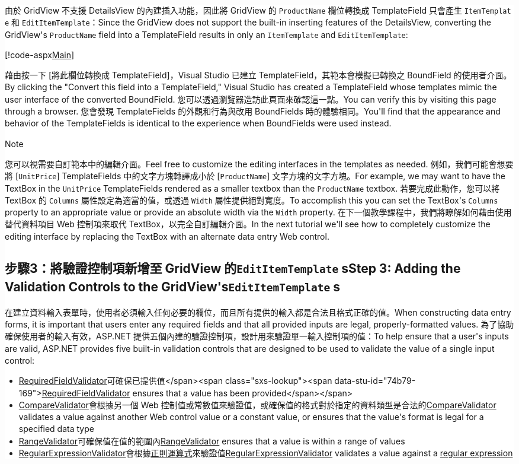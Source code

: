 <span data-ttu-id="74b79-158">由於 GridView 不支援 DetailsView 的內建插入功能，因此將 GridView 的 `ProductName` 欄位轉換成 TemplateField 只會產生 `ItemTemplate` 和 `EditItemTemplate`：</span><span class="sxs-lookup"><span data-stu-id="74b79-158">Since the GridView does not support the built-in inserting features of the DetailsView, converting the GridView's `ProductName` field into a TemplateField results in only an `ItemTemplate` and `EditItemTemplate`:</span></span>

[!code-aspx[Main](adding-validation-controls-to-the-editing-and-inserting-interfaces-vb/samples/sample2.aspx)]

<span data-ttu-id="74b79-159">藉由按一下 [將此欄位轉換成 TemplateField]，Visual Studio 已建立 TemplateField，其範本會模擬已轉換之 BoundField 的使用者介面。</span><span class="sxs-lookup"><span data-stu-id="74b79-159">By clicking the "Convert this field into a TemplateField," Visual Studio has created a TemplateField whose templates mimic the user interface of the converted BoundField.</span></span> <span data-ttu-id="74b79-160">您可以透過瀏覽器造訪此頁面來確認這一點。</span><span class="sxs-lookup"><span data-stu-id="74b79-160">You can verify this by visiting this page through a browser.</span></span> <span data-ttu-id="74b79-161">您會發現 TemplateFields 的外觀和行為與改用 BoundFields 時的體驗相同。</span><span class="sxs-lookup"><span data-stu-id="74b79-161">You'll find that the appearance and behavior of the TemplateFields is identical to the experience when BoundFields were used instead.</span></span>

> [!NOTE]
> <span data-ttu-id="74b79-162">您可以視需要自訂範本中的編輯介面。</span><span class="sxs-lookup"><span data-stu-id="74b79-162">Feel free to customize the editing interfaces in the templates as needed.</span></span> <span data-ttu-id="74b79-163">例如，我們可能會想要將 [`UnitPrice`] TemplateFields 中的文字方塊轉譯成小於 [`ProductName`] 文字方塊的文字方塊。</span><span class="sxs-lookup"><span data-stu-id="74b79-163">For example, we may want to have the TextBox in the `UnitPrice` TemplateFields rendered as a smaller textbox than the `ProductName` textbox.</span></span> <span data-ttu-id="74b79-164">若要完成此動作，您可以將 TextBox 的 `Columns` 屬性設定為適當的值，或透過 `Width` 屬性提供絕對寬度。</span><span class="sxs-lookup"><span data-stu-id="74b79-164">To accomplish this you can set the TextBox's `Columns` property to an appropriate value or provide an absolute width via the `Width` property.</span></span> <span data-ttu-id="74b79-165">在下一個教學課程中，我們將瞭解如何藉由使用替代資料項目 Web 控制項來取代 TextBox，以完全自訂編輯介面。</span><span class="sxs-lookup"><span data-stu-id="74b79-165">In the next tutorial we'll see how to completely customize the editing interface by replacing the TextBox with an alternate data entry Web control.</span></span>

## <a name="step-3-adding-the-validation-controls-to-the-gridviewsedititemtemplate-s"></a><span data-ttu-id="74b79-166">步驟3：將驗證控制項新增至 GridView 的`EditItemTemplate` s</span><span class="sxs-lookup"><span data-stu-id="74b79-166">Step 3: Adding the Validation Controls to the GridView's`EditItemTemplate` s</span></span>

<span data-ttu-id="74b79-167">在建立資料輸入表單時，使用者必須輸入任何必要的欄位，而且所有提供的輸入都是合法且格式正確的值。</span><span class="sxs-lookup"><span data-stu-id="74b79-167">When constructing data entry forms, it is important that users enter any required fields and that all provided inputs are legal, properly-formatted values.</span></span> <span data-ttu-id="74b79-168">為了協助確保使用者的輸入有效，ASP.NET 提供五個內建的驗證控制項，設計用來驗證單一輸入控制項的值：</span><span class="sxs-lookup"><span data-stu-id="74b79-168">To help ensure that a user's inputs are valid, ASP.NET provides five built-in validation controls that are designed to be used to validate the value of a single input control:</span></span>

- <span data-ttu-id="74b79-169">[RequiredFieldValidator](https://msdn.microsoft.com/library/5hbw267h(VS.80).aspx)可確保已提供值</span><span class="sxs-lookup"><span data-stu-id="74b79-169">[RequiredFieldValidator](https://msdn.microsoft.com/library/5hbw267h(VS.80).aspx) ensures that a value has been provided</span></span>
- <span data-ttu-id="74b79-170">[CompareValidator](https://msdn.microsoft.com/library/db330ayw(VS.80).aspx)會根據另一個 Web 控制值或常數值來驗證值，或確保值的格式對於指定的資料類型是合法的</span><span class="sxs-lookup"><span data-stu-id="74b79-170">[CompareValidator](https://msdn.microsoft.com/library/db330ayw(VS.80).aspx) validates a value against another Web control value or a constant value, or ensures that the value's format is legal for a specified data type</span></span>
- <span data-ttu-id="74b79-171">[RangeValidator](https://msdn.microsoft.com/library/f70d09xt.aspx)可確保值在值的範圍內</span><span class="sxs-lookup"><span data-stu-id="74b79-171">[RangeValidator](https://msdn.microsoft.com/library/f70d09xt.aspx) ensures that a value is within a range of values</span></span>
- <span data-ttu-id="74b79-172">[RegularExpressionValidator](https://msdn.microsoft.com/library/eahwtc9e.aspx)會根據[正則運算式](http://en.wikipedia.org/wiki/Regular_expression)來驗證值</span><span class="sxs-lookup"><span data-stu-id="74b79-172">[RegularExpressionValidator](https://msdn.microsoft.com/library/eahwtc9e.aspx) validates a value against a [regular expression](http://en.wikipedia.org/wiki/Regular_expression)</span></span>